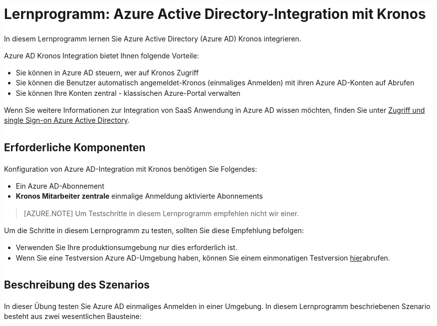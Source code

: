 <properties
    pageTitle="Lernprogramm: Azure Active Directory-Integration mit Kronos | Microsoft Azure"
    description="So konfigurieren Sie einmaliges Anmelden zwischen Azure Active Directory und Kronos."
    services="active-directory"
    documentationCenter=""
    authors="jeevansd"
    manager="femila"
    editor=""/>

<tags
    ms.service="active-directory"
    ms.workload="identity"
    ms.tgt_pltfrm="na"
    ms.devlang="na"
    ms.topic="article"
    ms.date="09/19/2016"
    ms.author="jeedes"/>


# <a name="tutorial-azure-active-directory-integration-with-kronos"></a>Lernprogramm: Azure Active Directory-Integration mit Kronos

In diesem Lernprogramm lernen Sie Azure Active Directory (Azure AD) Kronos integrieren.

Azure AD Kronos Integration bietet Ihnen folgende Vorteile:

- Sie können in Azure AD steuern, wer auf Kronos Zugriff
- Sie können die Benutzer automatisch angemeldet-Kronos (einmaliges Anmelden) mit ihren Azure AD-Konten auf Abrufen
- Sie können Ihre Konten zentral - klassischen Azure-Portal verwalten

Wenn Sie weitere Informationen zur Integration von SaaS Anwendung in Azure AD wissen möchten, finden Sie unter [Zugriff und single Sign-on Azure Active Directory](active-directory-appssoaccess-whatis.md).

## <a name="prerequisites"></a>Erforderliche Komponenten

Konfiguration von Azure AD-Integration mit Kronos benötigen Sie Folgendes:

- Ein Azure AD-Abonnement
- **Kronos Mitarbeiter zentrale** einmalige Anmeldung aktivierte Abonnements


> [AZURE.NOTE] Um Testschritte in diesem Lernprogramm empfehlen nicht wir einer.


Um die Schritte in diesem Lernprogramm zu testen, sollten Sie diese Empfehlung befolgen:

- Verwenden Sie Ihre produktionsumgebung nur dies erforderlich ist.
- Wenn Sie eine Testversion Azure AD-Umgebung haben, können Sie einem einmonatigen Testversion [hier](https://azure.microsoft.com/pricing/free-trial/)abrufen.


## <a name="scenario-description"></a>Beschreibung des Szenarios
In dieser Übung testen Sie Azure AD einmaliges Anmelden in einer Umgebung. In diesem Lernprogramm beschriebenen Szenario besteht aus zwei wesentlichen Bausteine:


[1]: ./media/active-directory-saas-kronos-tutorial/tutorial_general_01.png
[2]: ./media/active-directory-saas-kronos-tutorial/tutorial_general_02.png
[3]: ./media/active-directory-saas-kronos-tutorial/tutorial_general_03.png
[4]: ./media/active-directory-saas-kronos-tutorial/tutorial_general_04.png
[6]: ./media/active-directory-saas-kronos-tutorial/tutorial_general_05.png
[10]: ./media/active-directory-saas-kronos-tutorial/tutorial_general_06.png
[11]: ./media/active-directory-saas-kronos-tutorial/tutorial_general_07.png
[20]: ./media/active-directory-saas-kronos-tutorial/tutorial_general_100.png
[200]: ./media/active-directory-saas-kronos-tutorial/tutorial_general_200.png
[201]: ./media/active-directory-saas-kronos-tutorial/tutorial_general_201.png
[203]: ./media/active-directory-saas-kronos-tutorial/tutorial_general_203.png
[204]: ./media/active-directory-saas-kronos-tutorial/tutorial_general_204.png
[205]: ./media/active-directory-saas-kronos-tutorial/tutorial_general_205.png